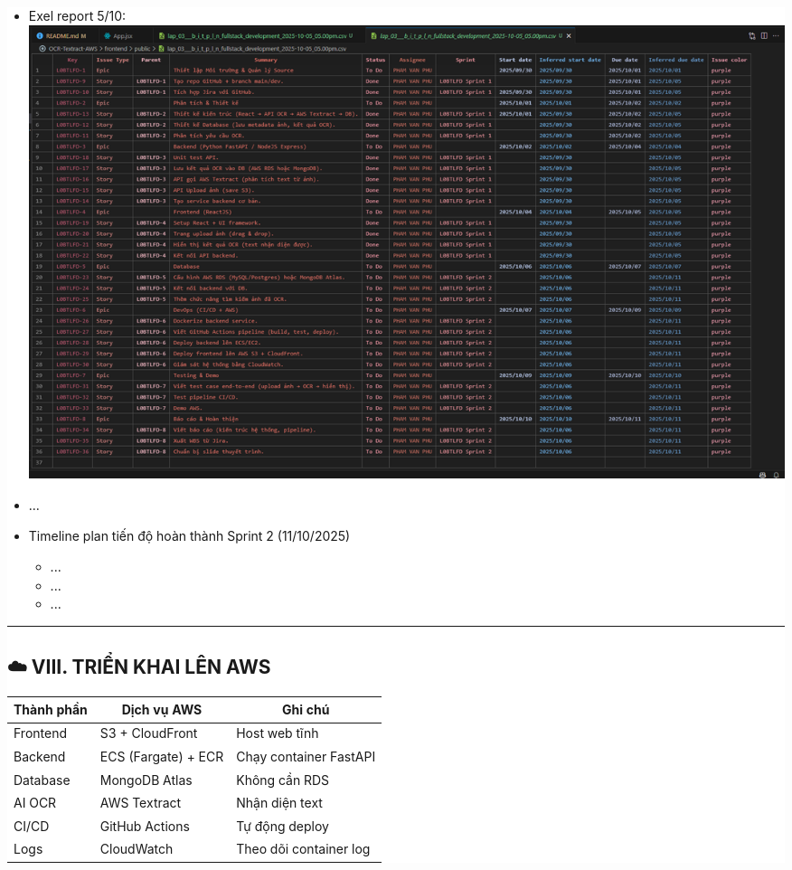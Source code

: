   - Exel report 5/10:
    ![Exel report 5/10/2025](frontend/public/exel-report.png)
  - ...

- Timeline plan tiến độ hoàn thành Sprint 2 (11/10/2025)
  - ...
  - ...
  - ...

-----
## ☁️ VIII. TRIỂN KHAI LÊN AWS
| Thành phần | Dịch vụ AWS         | Ghi chú                |
| ---------- | ------------------- | ---------------------- |
| Frontend   | S3 + CloudFront     | Host web tĩnh          |
| Backend    | ECS (Fargate) + ECR | Chạy container FastAPI |
| Database   | MongoDB Atlas       | Không cần RDS          |
| AI OCR     | AWS Textract        | Nhận diện text         |
| CI/CD      | GitHub Actions      | Tự động deploy         |
| Logs       | CloudWatch          | Theo dõi container log |

